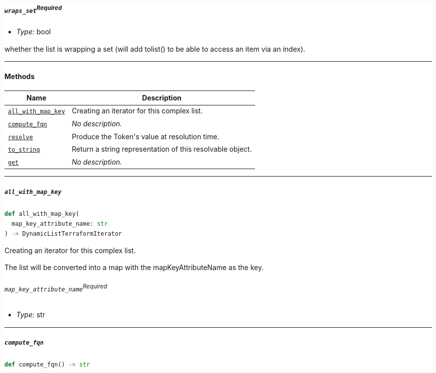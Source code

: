 
##### `wraps_set`<sup>Required</sup> <a name="wraps_set" id="@cdktf/provider-okta.profileMapping.ProfileMappingMappingsList.Initializer.parameter.wrapsSet"></a>

- *Type:* bool

whether the list is wrapping a set (will add tolist() to be able to access an item via an index).

---

#### Methods <a name="Methods" id="Methods"></a>

| **Name** | **Description** |
| --- | --- |
| <code><a href="#@cdktf/provider-okta.profileMapping.ProfileMappingMappingsList.allWithMapKey">all_with_map_key</a></code> | Creating an iterator for this complex list. |
| <code><a href="#@cdktf/provider-okta.profileMapping.ProfileMappingMappingsList.computeFqn">compute_fqn</a></code> | *No description.* |
| <code><a href="#@cdktf/provider-okta.profileMapping.ProfileMappingMappingsList.resolve">resolve</a></code> | Produce the Token's value at resolution time. |
| <code><a href="#@cdktf/provider-okta.profileMapping.ProfileMappingMappingsList.toString">to_string</a></code> | Return a string representation of this resolvable object. |
| <code><a href="#@cdktf/provider-okta.profileMapping.ProfileMappingMappingsList.get">get</a></code> | *No description.* |

---

##### `all_with_map_key` <a name="all_with_map_key" id="@cdktf/provider-okta.profileMapping.ProfileMappingMappingsList.allWithMapKey"></a>

```python
def all_with_map_key(
  map_key_attribute_name: str
) -> DynamicListTerraformIterator
```

Creating an iterator for this complex list.

The list will be converted into a map with the mapKeyAttributeName as the key.

###### `map_key_attribute_name`<sup>Required</sup> <a name="map_key_attribute_name" id="@cdktf/provider-okta.profileMapping.ProfileMappingMappingsList.allWithMapKey.parameter.mapKeyAttributeName"></a>

- *Type:* str

---

##### `compute_fqn` <a name="compute_fqn" id="@cdktf/provider-okta.profileMapping.ProfileMappingMappingsList.computeFqn"></a>

```python
def compute_fqn() -> str
```
